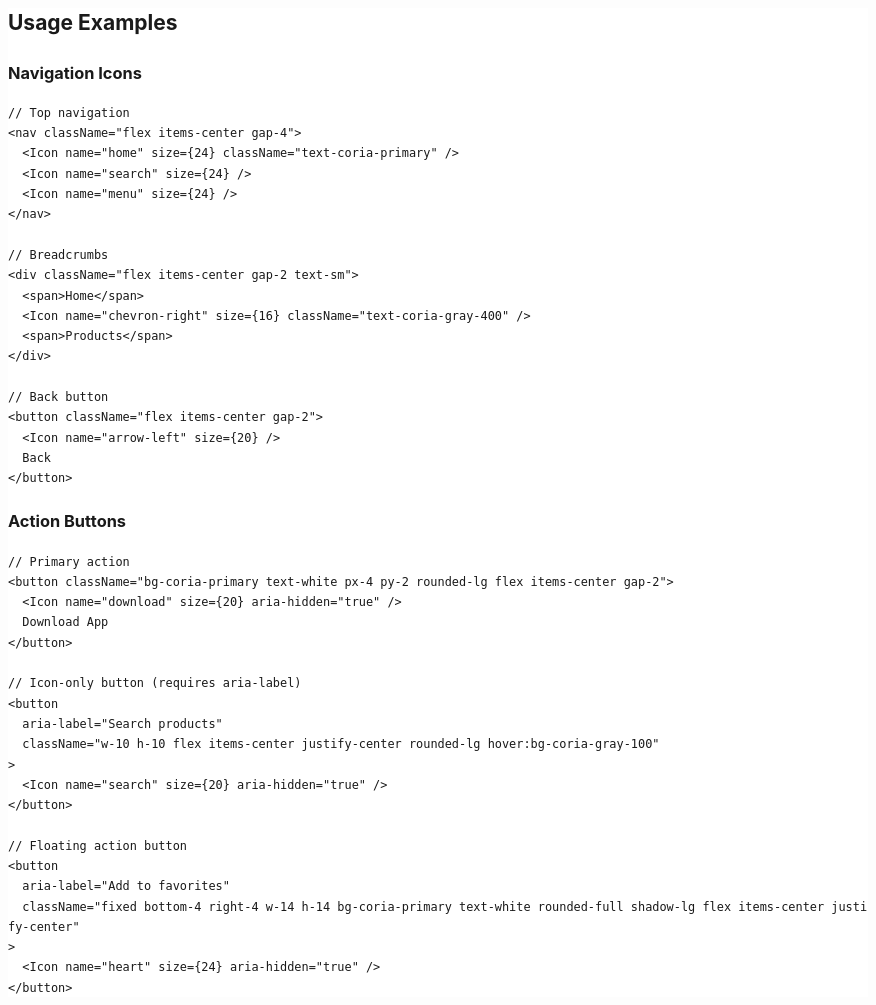 
## Usage Examples

### Navigation Icons

```tsx
// Top navigation
<nav className="flex items-center gap-4">
  <Icon name="home" size={24} className="text-coria-primary" />
  <Icon name="search" size={24} />
  <Icon name="menu" size={24} />
</nav>

// Breadcrumbs
<div className="flex items-center gap-2 text-sm">
  <span>Home</span>
  <Icon name="chevron-right" size={16} className="text-coria-gray-400" />
  <span>Products</span>
</div>

// Back button
<button className="flex items-center gap-2">
  <Icon name="arrow-left" size={20} />
  Back
</button>
```

### Action Buttons

```tsx
// Primary action
<button className="bg-coria-primary text-white px-4 py-2 rounded-lg flex items-center gap-2">
  <Icon name="download" size={20} aria-hidden="true" />
  Download App
</button>

// Icon-only button (requires aria-label)
<button
  aria-label="Search products"
  className="w-10 h-10 flex items-center justify-center rounded-lg hover:bg-coria-gray-100"
>
  <Icon name="search" size={20} aria-hidden="true" />
</button>

// Floating action button
<button
  aria-label="Add to favorites"
  className="fixed bottom-4 right-4 w-14 h-14 bg-coria-primary text-white rounded-full shadow-lg flex items-center justify-center"
>
  <Icon name="heart" size={24} aria-hidden="true" />
</button>
```
